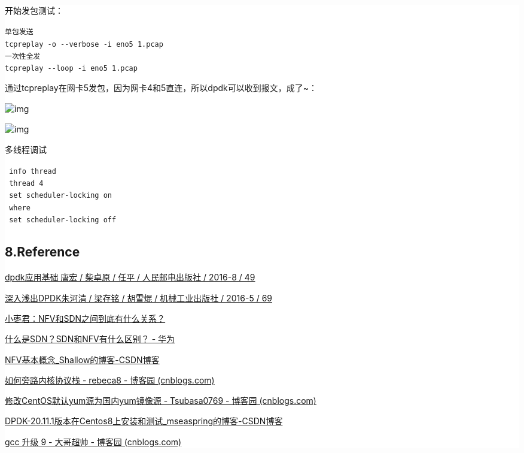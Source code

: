 开始发包测试：

```text
单包发送
tcpreplay -o --verbose -i eno5 1.pcap
一次性全发
tcpreplay --loop -i eno5 1.pcap
```

通过tcpreplay在网卡5发包，因为网卡4和5直连，所以dpdk可以收到报文，成了~：

![img](https://pic4.zhimg.com/80/v2-664a8e67329be98f57b6a078c3b4dd9b_720w.webp)

![img](https://pic4.zhimg.com/80/v2-f4ef608f802091dfbf778651422e4fc7_720w.webp)

多线程调试

```text
 info thread
 thread 4
 set scheduler-locking on
 where
 set scheduler-locking off
```

## 8.Reference

[dpdk应用基础 唐宏 / 柴卓原 / 任平 / 人民邮电出版社 / 2016-8 / 49](https://link.zhihu.com/?target=https%3A//book.douban.com/subject/26880617/)

[深入浅出DPDK朱河清 / 梁存铭 / 胡雪焜 / 机械工业出版社 / 2016-5 / 69](https://link.zhihu.com/?target=https%3A//book.douban.com/subject/26798275/)

[小枣君：NFV和SDN之间到底有什么关系？](https://zhuanlan.zhihu.com/p/109404523)

[什么是SDN？SDN和NFV有什么区别？ - 华为](https://link.zhihu.com/?target=https%3A//info.support.huawei.com/info-finder/encyclopedia/zh/SDN.html)

[NFV基本概念_Shallow的博客-CSDN博客](https://link.zhihu.com/?target=https%3A//blog.csdn.net/xili2532/article/details/97624315%3Fops_request_misc%3D%257B%2522request%255Fid%2522%253A%2522163539163116780262572030%2522%252C%2522scm%2522%253A%252220140713.130102334.pc%255Fall.%2522%257D%26request_id%3D163539163116780262572030%26biz_id%3D0%26utm_medium%3Ddistribute.pc_search_result.none-task-blog-2~all~first_rank_ecpm_v1~hot_rank-1-97624315.pc_search_result_control_group%26utm_term%3DNFV%26spm%3D1018.2226.3001.4187)

[如何旁路内核协议栈 - rebeca8 - 博客园 (cnblogs.com)](https://link.zhihu.com/?target=https%3A//www.cnblogs.com/zafu/p/9003392.html)

[修改CentOS默认yum源为国内yum镜像源 - Tsubasa0769 - 博客园 (cnblogs.com)](https://link.zhihu.com/?target=https%3A//www.cnblogs.com/Tsubasa0769/p/10728161.html)

[DPDK-20.11.1版本在Centos8上安装和测试_mseaspring的博客-CSDN博客](https://link.zhihu.com/?target=https%3A//blog.csdn.net/mseaspring/article/details/116178602)

[gcc 升级 9 - 大哥超帅 - 博客园 (cnblogs.com)](https://link.zhihu.com/?target=https%3A//www.cnblogs.com/funkboy/articles/13472098.html)
